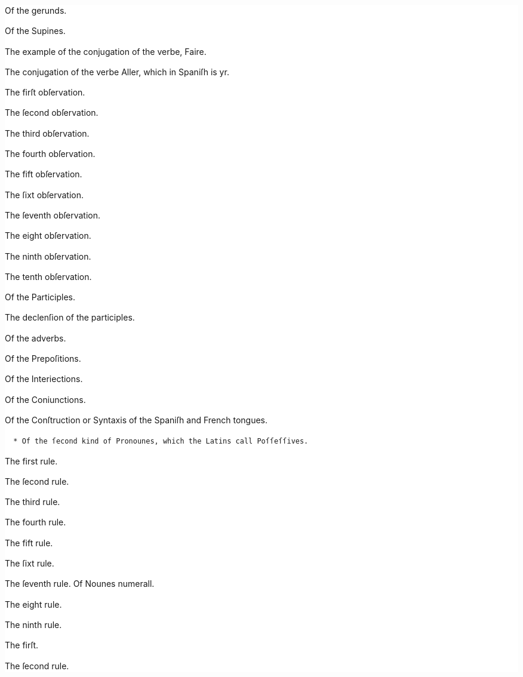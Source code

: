 Of the gerunds.

Of the Supines.

The example of the conjugation of the verbe, Faire.

The conjugation of the verbe Aller, which in Spaniſh is yr.

The firſt obſervation.

The ſecond obſervation.

The third obſervation.

The fourth obſervation.

The fift obſervation.

The ſixt obſervation.

The ſeventh obſervation.

The eight obſervation.

The ninth obſervation.

The tenth obſervation.

Of the Participles.

The declenſion of the participles.

Of the adverbs.

Of the Prepoſitions.

Of the Interiections.

Of the Coniunctions.

Of the Conſtruction or Syntaxis of the Spaniſh and French tongues.

      * Of the ſecond kind of Pronounes, which the Latins call Poſſeſſives.

The first rule.

The ſecond rule.

The third rule.

The fourth rule.

The fift rule.

The ſixt rule.

The ſeventh rule. Of Nounes numerall.

The eight rule.

The ninth rule.

The firſt.

The ſecond rule.
